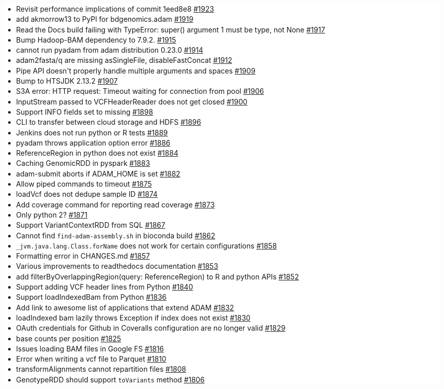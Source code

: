  - Revisit performance implications of commit 1eed8e8 [\#1923](https://github.com/bigdatagenomics/adam/issues/1923)
 - add akmorrow13 to PyPl for bdgenomics.adam [\#1919](https://github.com/bigdatagenomics/adam/issues/1919)
 - Read the Docs build failing with TypeError: super() argument 1 must be type, not None [\#1917](https://github.com/bigdatagenomics/adam/issues/1917)
 - Bump Hadoop-BAM dependency to 7.9.2. [\#1915](https://github.com/bigdatagenomics/adam/issues/1915)
 - cannot run pyadam from adam distribution 0.23.0 [\#1914](https://github.com/bigdatagenomics/adam/issues/1914)
 - adam2fasta/q are missing asSingleFile, disableFastConcat [\#1912](https://github.com/bigdatagenomics/adam/issues/1912)
 - Pipe API doesn't properly handle multiple arguments and spaces [\#1909](https://github.com/bigdatagenomics/adam/issues/1909)
 - Bump to HTSJDK 2.13.2 [\#1907](https://github.com/bigdatagenomics/adam/issues/1907)
 - S3A error: HTTP request: Timeout waiting for connection from pool [\#1906](https://github.com/bigdatagenomics/adam/issues/1906)
 - InputStream passed to VCFHeaderReader does not get closed [\#1900](https://github.com/bigdatagenomics/adam/issues/1900)
 - Support INFO fields set to missing [\#1898](https://github.com/bigdatagenomics/adam/issues/1898)
 - CLI to transfer between cloud storage and HDFS [\#1896](https://github.com/bigdatagenomics/adam/issues/1896)
 - Jenkins does not run python or R tests [\#1889](https://github.com/bigdatagenomics/adam/issues/1889)
 - pyadam throws application option error [\#1886](https://github.com/bigdatagenomics/adam/issues/1886)
 - ReferenceRegion in python does not exist [\#1884](https://github.com/bigdatagenomics/adam/issues/1884)
 - Caching GenomicRDD in pyspark [\#1883](https://github.com/bigdatagenomics/adam/issues/1883)
 - adam-submit aborts if ADAM_HOME is set [\#1882](https://github.com/bigdatagenomics/adam/issues/1882)
 - Allow piped commands to timeout [\#1875](https://github.com/bigdatagenomics/adam/issues/1875)
 - loadVcf does not dedupe sample ID [\#1874](https://github.com/bigdatagenomics/adam/issues/1874)
 - Add coverage command for reporting read coverage [\#1873](https://github.com/bigdatagenomics/adam/issues/1873)
 - Only python 2?  [\#1871](https://github.com/bigdatagenomics/adam/issues/1871)
 - Support VariantContextRDD from SQL [\#1867](https://github.com/bigdatagenomics/adam/issues/1867)
 - Cannot find `find-adam-assembly.sh` in bioconda build [\#1862](https://github.com/bigdatagenomics/adam/issues/1862)
 - `_jvm.java.lang.Class.forName` does not work for certain configurations [\#1858](https://github.com/bigdatagenomics/adam/issues/1858)
 - Formatting error in CHANGES.md [\#1857](https://github.com/bigdatagenomics/adam/issues/1857)
 - Various improvements to readthedocs documentation [\#1853](https://github.com/bigdatagenomics/adam/issues/1853)
 - add filterByOverlappingRegion(query: ReferenceRegion) to R and python APIs [\#1852](https://github.com/bigdatagenomics/adam/issues/1852)
 - Support adding VCF header lines from Python [\#1840](https://github.com/bigdatagenomics/adam/issues/1840)
 - Support loadIndexedBam from Python [\#1836](https://github.com/bigdatagenomics/adam/issues/1836)
 - Add link to awesome list of applications that extend ADAM [\#1832](https://github.com/bigdatagenomics/adam/issues/1832)
 - loadIndexed bam lazily throws Exception if index does not exist [\#1830](https://github.com/bigdatagenomics/adam/issues/1830)
 - OAuth credentials for Github in Coveralls configuration are no longer valid [\#1829](https://github.com/bigdatagenomics/adam/issues/1829)
 - base counts per position [\#1825](https://github.com/bigdatagenomics/adam/issues/1825)
 - Issues loading BAM files in Google FS [\#1816](https://github.com/bigdatagenomics/adam/issues/1816)
 - Error when writing a vcf file to Parquet [\#1810](https://github.com/bigdatagenomics/adam/issues/1810)
 - transformAlignments cannot repartition files [\#1808](https://github.com/bigdatagenomics/adam/issues/1808)
 - GenotypeRDD should support `toVariants` method [\#1806](https://github.com/bigdatagenomics/adam/issues/1806)